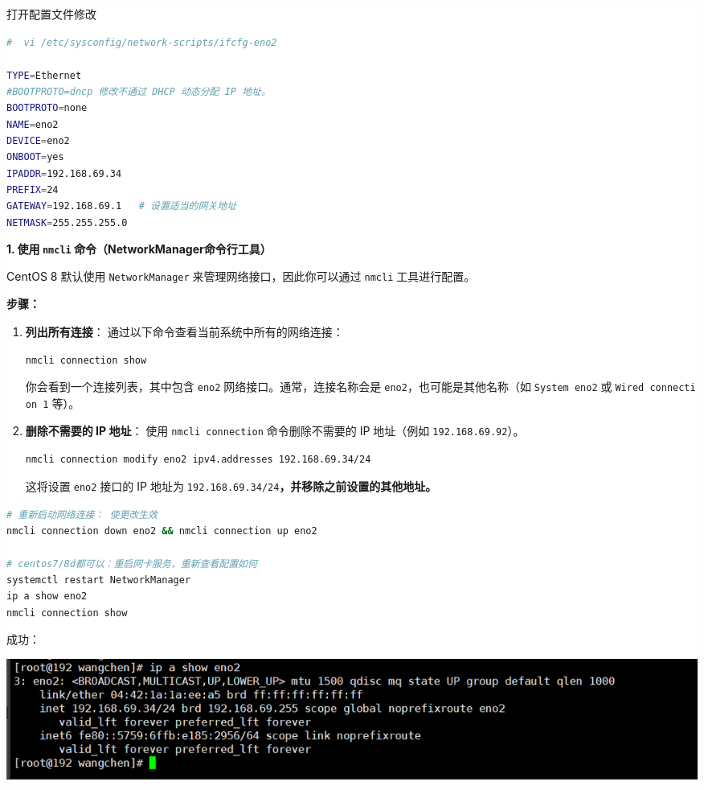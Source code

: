 打开配置文件修改

```bash
#  vi /etc/sysconfig/network-scripts/ifcfg-eno2

TYPE=Ethernet
#BOOTPROTO=dncp 修改不通过 DHCP 动态分配 IP 地址。
BOOTPROTO=none
NAME=eno2
DEVICE=eno2
ONBOOT=yes
IPADDR=192.168.69.34
PREFIX=24
GATEWAY=192.168.69.1   # 设置适当的网关地址
NETMASK=255.255.255.0
```

**1. 使用 `nmcli` 命令（NetworkManager命令行工具）**

CentOS 8 默认使用 `NetworkManager` 来管理网络接口，因此你可以通过 `nmcli` 工具进行配置。

**步骤：**

1. **列出所有连接**： 通过以下命令查看当前系统中所有的网络连接：

    ```bash
    nmcli connection show
    ```

    你会看到一个连接列表，其中包含 `eno2` 网络接口。通常，连接名称会是 `eno2`，也可能是其他名称（如 `System eno2` 或 `Wired connection 1` 等）。

2. **删除不需要的 IP 地址**： 使用 `nmcli connection` 命令删除不需要的 IP 地址（例如 `192.168.69.92`）。

    ```bash
    nmcli connection modify eno2 ipv4.addresses 192.168.69.34/24
    ```
    
    这将设置 `eno2` 接口的 IP 地址为 `192.168.69.34/24`**，并移除之前设置的其他地址。**
    

```bash
# 重新启动网络连接： 使更改生效
nmcli connection down eno2 && nmcli connection up eno2

# centos7/8d都可以：重启网卡服务，重新查看配置如何
systemctl restart NetworkManager
ip a show eno2
nmcli connection show
```

成功：

![image-20250324191641503](../typora-image/image-20250324191641503.png)
